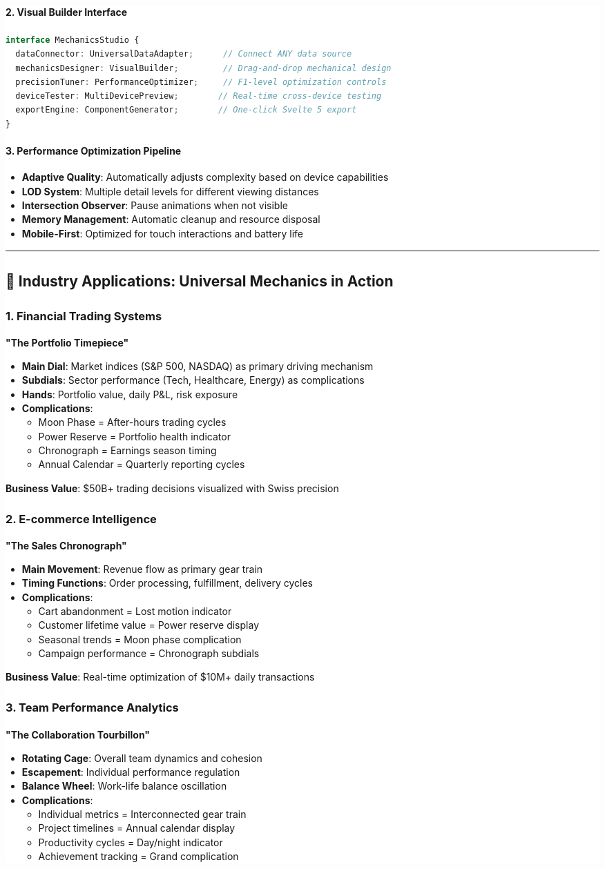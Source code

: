 #### **2. Visual Builder Interface**
```typescript
interface MechanicsStudio {
  dataConnector: UniversalDataAdapter;      // Connect ANY data source
  mechanicsDesigner: VisualBuilder;         // Drag-and-drop mechanical design
  precisionTuner: PerformanceOptimizer;     // F1-level optimization controls
  deviceTester: MultiDevicePreview;        // Real-time cross-device testing
  exportEngine: ComponentGenerator;        // One-click Svelte 5 export
}
```

#### **3. Performance Optimization Pipeline**
- **Adaptive Quality**: Automatically adjusts complexity based on device capabilities
- **LOD System**: Multiple detail levels for different viewing distances
- **Intersection Observer**: Pause animations when not visible
- **Memory Management**: Automatic cleanup and resource disposal
- **Mobile-First**: Optimized for touch interactions and battery life

---

## **💼 Industry Applications: Universal Mechanics in Action**

### **1. Financial Trading Systems**
**"The Portfolio Timepiece"**
- **Main Dial**: Market indices (S&P 500, NASDAQ) as primary driving mechanism
- **Subdials**: Sector performance (Tech, Healthcare, Energy) as complications
- **Hands**: Portfolio value, daily P&L, risk exposure
- **Complications**: 
  - Moon Phase = After-hours trading cycles
  - Power Reserve = Portfolio health indicator
  - Chronograph = Earnings season timing
  - Annual Calendar = Quarterly reporting cycles

**Business Value**: $50B+ trading decisions visualized with Swiss precision

### **2. E-commerce Intelligence**
**"The Sales Chronograph"**
- **Main Movement**: Revenue flow as primary gear train
- **Timing Functions**: Order processing, fulfillment, delivery cycles
- **Complications**:
  - Cart abandonment = Lost motion indicator
  - Customer lifetime value = Power reserve display
  - Seasonal trends = Moon phase complication
  - Campaign performance = Chronograph subdials

**Business Value**: Real-time optimization of $10M+ daily transactions

### **3. Team Performance Analytics**
**"The Collaboration Tourbillon"**
- **Rotating Cage**: Overall team dynamics and cohesion
- **Escapement**: Individual performance regulation
- **Balance Wheel**: Work-life balance oscillation
- **Complications**:
  - Individual metrics = Interconnected gear train
  - Project timelines = Annual calendar display
  - Productivity cycles = Day/night indicator
  - Achievement tracking = Grand complication
